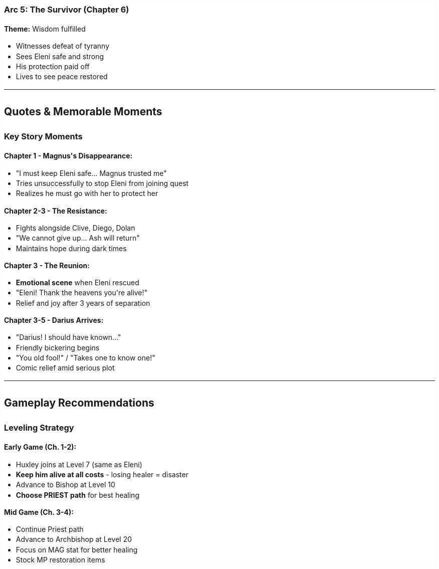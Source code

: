 ### Arc 5: The Survivor (Chapter 6)
**Theme:** Wisdom fulfilled
- Witnesses defeat of tyranny
- Sees Eleni safe and strong
- His protection paid off
- Lives to see peace restored

---

## Quotes & Memorable Moments

### Key Story Moments

**Chapter 1 - Magnus's Disappearance:**
- "I must keep Eleni safe... Magnus trusted me"
- Tries unsuccessfully to stop Eleni from joining quest
- Realizes he must go with her to protect her

**Chapter 2-3 - The Resistance:**
- Fights alongside Clive, Diego, Dolan
- "We cannot give up... Ash will return"
- Maintains hope during dark times

**Chapter 3 - The Reunion:**
- **Emotional scene** when Eleni rescued
- "Eleni! Thank the heavens you're alive!"
- Relief and joy after 3 years of separation

**Chapter 3-5 - Darius Arrives:**
- "Darius! I should have known..."
- Friendly bickering begins
- "You old fool!" / "Takes one to know one!"
- Comic relief amid serious plot

---

## Gameplay Recommendations

### Leveling Strategy

**Early Game (Ch. 1-2):**
- Huxley joins at Level 7 (same as Eleni)
- **Keep him alive at all costs** - losing healer = disaster
- Advance to Bishop at Level 10
- **Choose PRIEST path** for best healing

**Mid Game (Ch. 3-4):**
- Continue Priest path
- Advance to Archbishop at Level 20
- Focus on MAG stat for better healing
- Stock MP restoration items
